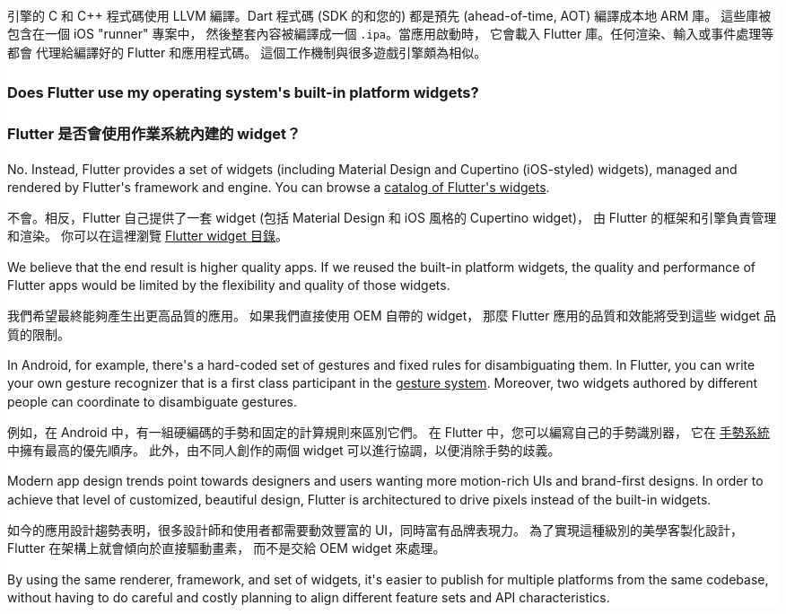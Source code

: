 引擎的 C 和 C++ 程式碼使用 LLVM 編譯。Dart 程式碼 (SDK 的和您的) 
都是預先 (ahead-of-time, AOT) 編譯成本地 ARM 庫。
這些庫被包含在一個 iOS "runner" 專案中，
然後整套內容被編譯成一個 `.ipa`。當應用啟動時，
它會載入 Flutter 庫。任何渲染、輸入或事件處理等都會
代理給編譯好的 Flutter 和應用程式碼。
這個工作機制與很多遊戲引擎頗為相似。

### Does Flutter use my operating system's built-in platform widgets?

### Flutter 是否會使用作業系統內建的 widget？

No. Instead, Flutter provides a set of widgets
(including Material Design and Cupertino (iOS-styled) widgets),
managed and rendered by Flutter's framework and engine.
You can browse a [catalog of Flutter's widgets][].

不會。相反，Flutter 自己提供了一套 widget
(包括 Material Design 和 iOS 風格的 Cupertino widget)，
由 Flutter 的框架和引擎負責管理和渲染。
你可以在這裡瀏覽 [Flutter widget 目錄][catalog of Flutter's widgets]。

We believe that the end result is higher quality apps.
If we reused the built-in platform widgets,
the quality and performance of Flutter apps would be limited
by the flexibility and quality of those widgets.

我們希望最終能夠產生出更高品質的應用。
如果我們直接使用 OEM 自帶的 widget，
那麼 Flutter 應用的品質和效能將受到這些 widget 品質的限制。

In Android, for example, there's a hard-coded set
of gestures and fixed rules for disambiguating them.
In Flutter, you can write your own gesture recognizer
that is a first class participant in the [gesture system][].
Moreover, two widgets authored by different people can
coordinate to disambiguate gestures.

例如，在 Android 中，有一組硬編碼的手勢和固定的計算規則來區別它們。
在 Flutter 中，您可以編寫自己的手勢識別器，
它在 [手勢系統][gesture system] 中擁有最高的優先順序。
此外，由不同人創作的兩個 widget 可以進行協調，以便消除手勢的歧義。

Modern app design trends point towards designers and
users wanting more motion-rich UIs and brand-first designs.
In order to achieve that level of customized, beautiful design,
Flutter is architectured to drive pixels instead
of the built-in widgets.

如今的應用設計趨勢表明，很多設計師和使用者都需要動效豐富的 UI，同時富有品牌表現力。
為了實現這種級別的美學客製化設計，Flutter 在架構上就會傾向於直接驅動畫素，
而不是交給 OEM widget 來處理。

By using the same renderer, framework, and set of widgets,
it's easier to publish for multiple platforms from the same
codebase, without having to do careful and costly planning
to align different feature sets and API characteristics.


[Web FAQ]: {{site.url}}/development/platform-integration/web
[Performance FAQ]: {{site.url}}/perf/faq
[`AboutListTile`]: {{site.api}}/flutter/material/AboutListTile-class.html
[accessibility documentation]: {{site.url}}/development/accessibility-and-localization/accessibility
[add-to-app]: {{site.url}}/development/add-to-app
[ads]: {{site.main-url}}/monetization
[Android]: #run-android
[Android Studio]: {{site.android-dev}}/studio
[Android Studio instructions]: {{site.android-dev}}/studio/build/apk-analyzer
[Android Studio/IntelliJ]: {{site.url}}/development/tools/android-studio
[`AnimatedDefaultTextStyle`]: {{site.api}}/flutter/widgets/AnimatedDefaultTextStyle-class.html
[`AnimatedPhysicalModel`]: {{site.api}}/flutter/widgets/AnimatedPhysicalModel-class.html
[apkanalyzer]: {{site.android-dev}}/studio/command-line/apkanalyzer
[architecture diagram]: https://docs.google.com/presentation/d/1cw7A4HbvM_Abv320rVgPVGiUP2msVs7tfGbkgdrTy0I/edit#slide=id.gbb3c3233b_0_162
[architectural overview]: {{site.url}}/resources/architectural-overview
[`BasicMessageChannel`]: {{site.api}}/flutter/services/BasicMessageChannel-class.html
[built into Android Studio]: {{site.android-dev}}/studio/build/apk-analyzer
[catalog of Flutter's widgets]: {{site.url}}/development/ui/widgets
[`Center`]: {{site.api}}/flutter/widgets/Center-class.html
[`Chip`]: {{site.api}}/flutter/material/Chip-class.html
[`color`]: {{site.api}}/flutter/widgets/Icon/color.html
[Community]: {{site.main-url}}/community
[`ConstrainedBox`]: {{site.api}}/flutter/widgets/ConstrainedBox-class.html
[contribute to Flutter]: {{site.repo.flutter}}/blob/master/CONTRIBUTING.md
[Contributing Guide]: {{site.repo.flutter}}/blob/master/CONTRIBUTING.md
[CodePen]: https://codepen.io/topic/flutter
[Dart]: {{site.dart-site}}/
[Dart DevTools]: {{site.url}}/development/tools/devtools
[Debugging with Flutter]: {{site.url}}/testing/debugging
[desktop]: {{site.url}}/desktop
[detailed discussion on the API docs for `State.build`]: {{site.api}}/flutter/widgets/State/build.html
[Discord]: https://discord.gg/N7Yshp4
[`Divider`]: {{site.api}}/flutter/material/Divider-class.html
[`Drawer`]: {{site.api}}/flutter/material/Drawer-class.html
[easy starter issues]: {{site.repo.flutter}}/issues?q=is%3Aopen+is%3Aissue+label%3A%22easy+fix%22
[editing Dart]: {{site.dart-site}}/tools
[editor configuration]: {{site.url}}/get-started/editor
[example of using isolates with Flutter]: {{site.repo.flutter}}/blob/master/examples/layers/services/isolate.dart
[example project]: {{site.repo.flutter}}/tree/main/examples/platform_channel
[Executing Dart in the Background with Flutter Plugins and Geofencing]: {{site.flutter-medium}}/executing-dart-in-the-background-with-flutter-plugins-and-geofencing-2b3e40a1a124
[Flutter DevTools]: {{site.url}}/development/tools/devtools/overview
[`TextButton`]: {{site.api}}/flutter/material/TextButton-class.html
[Flutter 1.0]: {{site.google-blog}}/2018/12/flutter-10-googles-portable-ui-toolkit.html
[Flutter 2]: {{site.google-blog}}/2021/03/announcing-flutter-2.html
[flutter_view]: {{site.repo.flutter}}/tree/main/examples/flutter_view
[`Future`]: {{site.api}}/flutter/dart-async/Future-class.html
[Get $75 app advertising credit when you spend $25.]: https://ads.google.com/lp/appcampaigns/#?modal_active=none&subid=ww-ww-et-aw-a-flutter1!o3
[gesture system]: {{site.url}}/development/ui/advanced/gestures
[`GestureDetector`]: {{site.api}}/flutter/widgets/GestureDetector-class.html
[get_it]: {{site.pub}}/packages/get_it
[GitHub]: {{site.repo.flutter}}
[`GlobalKey`]: {{site.api}}/flutter/widgets/GlobalKey-class.html
[guidelines]: {{site.apple-dev}}/app-store/review/guidelines/
[Hamilton for Android]: https://play.google.com/store/apps/details?id=com.hamilton.app
[Hamilton for iOS]: https://itunes.apple.com/us/app/hamilton-the-official-app/id1255231054?mt=8
[hot reload]: #hot-reload
[Hot reload]: {{site.url}}/development/tools/hot-reload
[`icon`]: {{site.api}}/flutter/widgets/Icon/icon.html
[`Icon`]: {{site.api}}/flutter/widgets/Icon-class.html
[`IconTheme`]: {{site.api}}/flutter/widgets/IconTheme-class.html
[injectable]: {{site.pub}}/packages/injectable
[`InkWell`]: {{site.api}}/flutter/material/InkWell-class.html
[iOS]: #run-ios
[iOS App Store Specific Considerations]: {{site.apple-dev}}/library/archive/qa/qa1795/_index.html#//apple_ref/doc/uid/DTS40014195-CH1-APP_STORE_CONSIDERATIONS
[iOS instructions]: {{site.url}}/deployment/ios
[install]: {{site.url}}/get-started/install
[IntelliJ IDEA]: https://www.jetbrains.com/idea/
[internationalization tutorial]: {{site.url}}/development/accessibility-and-localization/internationalization
[is easy]: {{site.url}}/development/packages-and-plugins/using-packages
[issue #9253]: {{site.repo.flutter}}/issues/9253
[issue #14821]: {{site.repo.flutter}}/issues/14821
[issue tracker]: {{site.repo.flutter}}/issues
[issues related to running Flutter on Chromebooks]: {{site.repo.flutter}}/labels/platform-arc
[`Iterable`]: {{site.api}}/flutter/dart-core/Iterable-class.html
[JSON tutorial]: {{site.url}}/development/data-and-backend/json
[kiwi]: {{site.pub}}/packages/kiwi
[license file]: https://raw.githubusercontent.com/flutter/engine/master/sky/packages/sky_engine/LICENSE
[`LicenseRegistry`]: {{site.api}}/flutter/foundation/LicenseRegistry-class.html
[`List`]: {{site.api}}/flutter/dart-core/List-class.html
[`Listenable`]: {{site.api}}/flutter/foundation/Listenable-class.html
[`Map`]: {{site.api}}/flutter/dart-core/Map-class.html
[`Material`]: {{site.api}}/flutter/material/Material-class.html
[`MaterialButton`]: {{site.api}}/flutter/material/MaterialButton-class.html
[MDC-103 Flutter: Material Theming]: {{site.codelabs}}/codelabs/mdc-103-flutter/index.html?index=..%2F..index#0
[Measuring your app's size]: {{site.url}}/perf/app-size
[minimal Flutter app]: {{site.repo.flutter}}/tree/75228a59dacc24f617272f7759677e242bbf74ec/examples/hello_world
[multiple Flutter screens or views]: {{site.url}}/development/add-to-app/multiple-flutters
[`NotificationListener`]: {{site.api}}/flutter/widgets/NotificationListener-class.html
[one of the top design ideas of the decade]: https://www.fastcompany.com/90442092/the-14-most-important-design-ideas-of-the-decade-according-to-the-experts
[only one license]: {{site.repo.flutter}}/blob/master/LICENSE
[package ecosystem]: {{site.pub}}/flutter
[`Padding`]: {{site.api}}/flutter/widgets/Padding-class.html
[platform and third-party APIs]: {{site.url}}/development/platform-integration/platform-channels
[platform channels]: {{site.url}}/development/platform-integration/platform-channels
[platform_view]: {{site.repo.flutter}}/tree/main/examples/platform_view
[popped]: {{site.api}}/flutter/widgets/Navigator/pop.html
[pub.dev]: {{site.pub}}
[QA1795]: {{site.apple-dev}}/library/archive/qa/qa1795/_index.html
[ready-made packages]: {{site.pub}}/flutter/
[`Rect`]: {{site.api}}/flutter/dart-ui/Rect-class.html
[Reflectly]: https://apps.apple.com/us/app/reflectly-journal-ai-diary/id1241229134
[release build of your Android app]: {{site.url}}/deployment/android
[release build of your iOS app]: {{site.url}}/deployment/ios
[`RenderObject`]: {{site.api}}/flutter/rendering/RenderObject-class.html
[`RenderBox`]: {{site.api}}/flutter/rendering/RenderBox-class.html
[`Route`]: {{site.api}}/flutter/widgets/Route-class.html
[`ScrollPhysics`]: {{site.api}}/flutter/widgets/ScrollPhysics-class.html
[`Set`]: {{site.api}}/flutter/dart-core/Set-class.html
[`showAboutDialog`]: {{site.api}}/flutter/material/showAboutDialog.html
[`showLicensePage`]: {{site.api}}/flutter/material/showLicensePage.html
[showcase]: {{site.main-url}}/showcase
[{{site.email}}]: mailto:{{site.email}}
[`size`]: {{site.api}}/flutter/widgets/Icon/size.html
[Stack Overflow]: {{site.so}}/tags/flutter
[`State`]: {{site.api}}/flutter/widgets/State-class.html
[`StatelessWidget`]: {{site.api}}/flutter/widgets/StatelessWidget-class.html
[test coverage]: https://coveralls.io/github/flutter/flutter?branch=master
[testing with Flutter]: {{site.url}}/testing
[`TextStyle`]: {{site.api}}/flutter/painting/TextStyle-class.html
[`UserAccountsDrawerHeader`]: {{site.api}}/flutter/material/UserAccountsDrawerHeader-class.html
[VS Code]: https://code.visualstudio.com/
[web]: {{site.url}}/web
[web instructions]: {{site.url}}/get-started/web
[`Widget`]: {{site.api}}/flutter/widgets/Widget-class.html
[widgets]: {{site.url}}/development/ui/widgets
[supported platforms]: {{site.url}}/development/tools/sdk/release-notes/supported-platforms
[riverpod]: {{site.pub}}/packages/riverpod